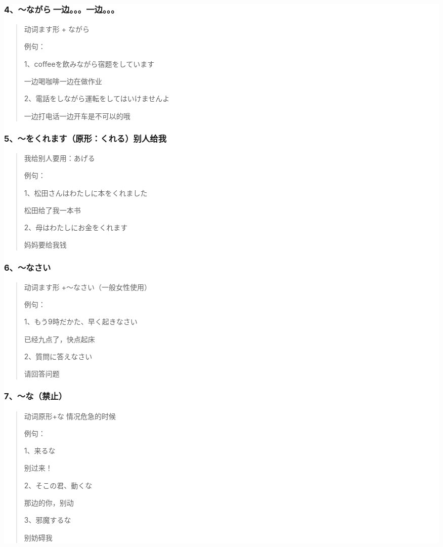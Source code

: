 

### 4、～ながら 一边。。。一边。。。

> 动词ます形  +  ながら
>
> 例句：
>
> 1、coffeeを飲みながら宿题をしています
>
> 一边喝咖啡一边在做作业
>
> 2、電話をしながら運転をしてはいけませんよ
>
> 一边打电话一边开车是不可以的哦



### 5、～をくれます（原形：くれる）别人给我

> 我给别人要用：あげる
>
> 例句：
>
> 1、松田さんはわたしに本をくれました
>
> 松田给了我一本书
>
> 2、母はわたしにお金をくれます
>
> 妈妈要给我钱



### 6、～なさい

> 动词ます形  +～なさい（一般女性使用）
>
> 例句：
>
> 1、もう9時だかた、早く起きなさい
>
> 已经九点了，快点起床
>
> 2、質問に答えなさい
>
> 请回答问题



### 7、～な（禁止）

> 动词原形+な 情况危急的时候
>
> 例句：
>
> 1、来るな
>
> 别过来！
>
> 2、そこの君、動くな
>
> 那边的你，别动
>
> 3、邪魔するな
>
> 别妨碍我
